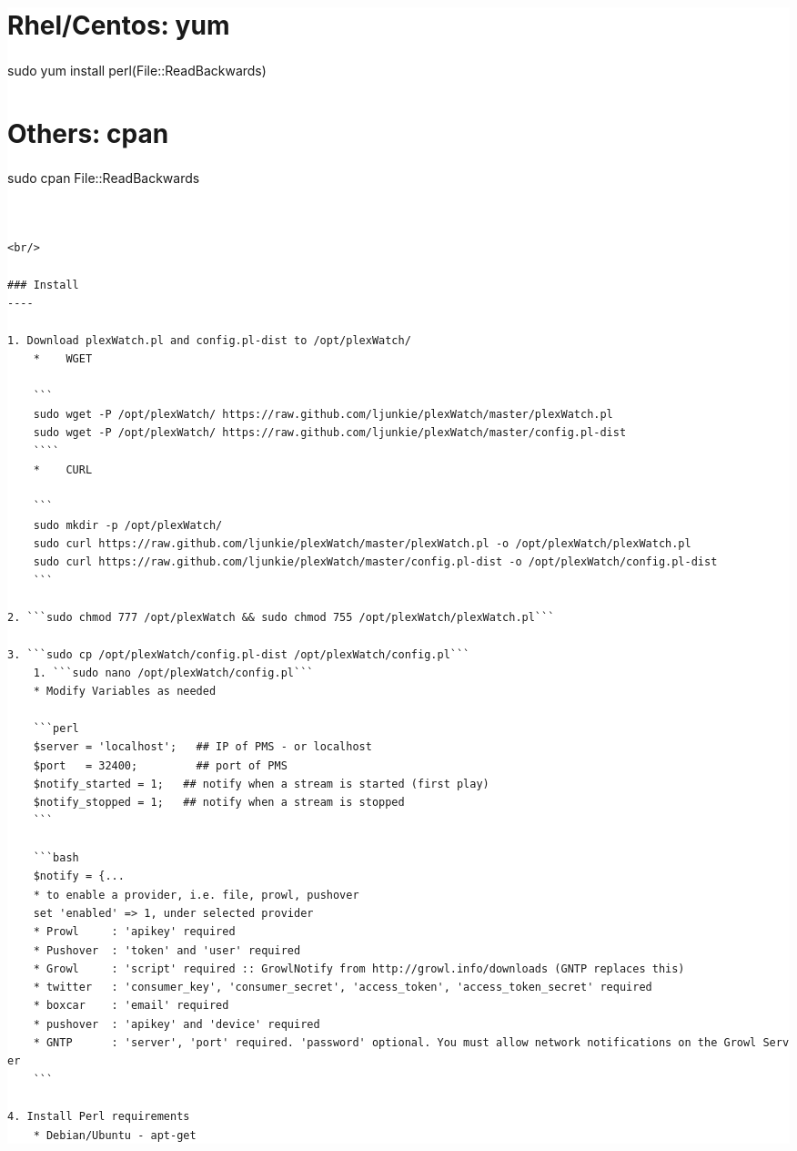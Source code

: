 # Rhel/Centos: yum
 sudo yum install perl\(File::ReadBackwards\)

# Others: cpan
 sudo cpan File::ReadBackwards
```


<br/>

### Install
----

1. Download plexWatch.pl and config.pl-dist to /opt/plexWatch/
    *    WGET

    ```
    sudo wget -P /opt/plexWatch/ https://raw.github.com/ljunkie/plexWatch/master/plexWatch.pl
    sudo wget -P /opt/plexWatch/ https://raw.github.com/ljunkie/plexWatch/master/config.pl-dist
    ````
    *    CURL

    ```
    sudo mkdir -p /opt/plexWatch/
    sudo curl https://raw.github.com/ljunkie/plexWatch/master/plexWatch.pl -o /opt/plexWatch/plexWatch.pl
    sudo curl https://raw.github.com/ljunkie/plexWatch/master/config.pl-dist -o /opt/plexWatch/config.pl-dist
    ```

2. ```sudo chmod 777 /opt/plexWatch && sudo chmod 755 /opt/plexWatch/plexWatch.pl```

3. ```sudo cp /opt/plexWatch/config.pl-dist /opt/plexWatch/config.pl```
    1. ```sudo nano /opt/plexWatch/config.pl```
    * Modify Variables as needed

    ```perl
    $server = 'localhost';   ## IP of PMS - or localhost
    $port   = 32400;         ## port of PMS
    $notify_started = 1;   ## notify when a stream is started (first play)
    $notify_stopped = 1;   ## notify when a stream is stopped
    ```

    ```bash
    $notify = {...
    * to enable a provider, i.e. file, prowl, pushover
    set 'enabled' => 1, under selected provider
    * Prowl     : 'apikey' required
    * Pushover  : 'token' and 'user' required
    * Growl     : 'script' required :: GrowlNotify from http://growl.info/downloads (GNTP replaces this)
    * twitter   : 'consumer_key', 'consumer_secret', 'access_token', 'access_token_secret' required
    * boxcar    : 'email' required
    * pushover  : 'apikey' and 'device' required
    * GNTP      : 'server', 'port' required. 'password' optional. You must allow network notifications on the Growl Server
    ```

4. Install Perl requirements
    * Debian/Ubuntu - apt-get

```